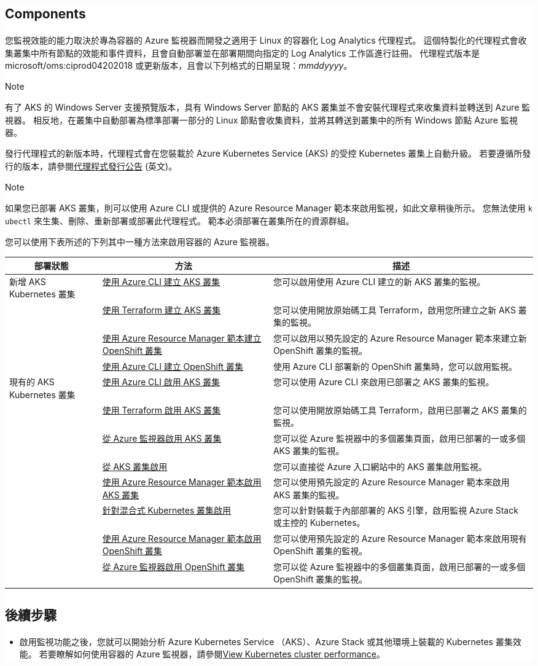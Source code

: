 ## <a name="components"></a>Components

您監視效能的能力取決於專為容器的 Azure 監視器而開發之適用于 Linux 的容器化 Log Analytics 代理程式。 這個特製化的代理程式會收集叢集中所有節點的效能和事件資料，且會自動部署並在部署期間向指定的 Log Analytics 工作區進行註冊。 代理程式版本是 microsoft/oms:ciprod04202018 或更新版本，且會以下列格式的日期呈現：*mmddyyyy*。

>[!NOTE]
>有了 AKS 的 Windows Server 支援預覽版本，具有 Windows Server 節點的 AKS 叢集並不會安裝代理程式來收集資料並轉送到 Azure 監視器。 相反地，在叢集中自動部署為標準部署一部分的 Linux 節點會收集資料，並將其轉送到叢集中的所有 Windows 節點 Azure 監視器。  
>

發行代理程式的新版本時，代理程式會在您裝載於 Azure Kubernetes Service (AKS) 的受控 Kubernetes 叢集上自動升級。 若要遵循所發行的版本，請參閱[代理程式發行公告](https://github.com/microsoft/docker-provider/tree/ci_feature_prod) (英文)。

>[!NOTE]
>如果您已部署 AKS 叢集，則可以使用 Azure CLI 或提供的 Azure Resource Manager 範本來啟用監視，如此文章稍後所示。 您無法使用 `kubectl` 來生集、刪除、重新部署或部署此代理程式。
>範本必須部署在叢集所在的資源群組。

您可以使用下表所述的下列其中一種方法來啟用容器的 Azure 監視器。

| 部署狀態 | 方法 | 描述 |
|------------------|--------|-------------|
| 新增 AKS Kubernetes 叢集 | [使用 Azure CLI 建立 AKS 叢集](../../aks/kubernetes-walkthrough.md#create-aks-cluster)| 您可以啟用使用 Azure CLI 建立的新 AKS 叢集的監視。 |
| | [使用 Terraform 建立 AKS 叢集](container-insights-enable-new-cluster.md#enable-using-terraform)| 您可以使用開放原始碼工具 Terraform，啟用您所建立之新 AKS 叢集的監視。 |
| | [使用 Azure Resource Manager 範本建立 OpenShift 叢集](container-insights-azure-redhat-setup.md#enable-for-a-new-cluster-using-an-azure-resource-manager-template) | 您可以啟用以預先設定的 Azure Resource Manager 範本來建立新 OpenShift 叢集的監視。 |
| | [使用 Azure CLI 建立 OpenShift 叢集](https://docs.microsoft.com/cli/azure/openshift?view=azure-cli-latest#az-openshift-create) | 使用 Azure CLI 部署新的 OpenShift 叢集時，您可以啟用監視。 |
| 現有的 AKS Kubernetes 叢集 | [使用 Azure CLI 啟用 AKS 叢集](container-insights-enable-existing-clusters.md#enable-using-azure-cli) | 您可以使用 Azure CLI 來啟用已部署之 AKS 叢集的監視。 |
| |[使用 Terraform 啟用 AKS 叢集](container-insights-enable-existing-clusters.md#enable-using-terraform) | 您可以使用開放原始碼工具 Terraform，啟用已部署之 AKS 叢集的監視。 |
| | [從 Azure 監視器啟用 AKS 叢集](container-insights-enable-existing-clusters.md#enable-from-azure-monitor-in-the-portal)| 您可以從 Azure 監視器中的多個叢集頁面，啟用已部署的一或多個 AKS 叢集的監視。 |
| | [從 AKS 叢集啟用](container-insights-enable-existing-clusters.md#enable-directly-from-aks-cluster-in-the-portal)| 您可以直接從 Azure 入口網站中的 AKS 叢集啟用監視。 |
| | [使用 Azure Resource Manager 範本啟用 AKS 叢集](container-insights-enable-existing-clusters.md#enable-using-an-azure-resource-manager-template)| 您可以使用預先設定的 Azure Resource Manager 範本來啟用 AKS 叢集的監視。 |
| | [針對混合式 Kubernetes 叢集啟用](container-insights-hybrid-setup.md) | 您可以針對裝載于內部部署的 AKS 引擎，啟用監視 Azure Stack 或主控的 Kubernetes。 |
| | [使用 Azure Resource Manager 範本啟用 OpenShift 叢集](container-insights-azure-redhat-setup.md#enable-using-an-azure-resource-manager-template) | 您可以使用預先設定的 Azure Resource Manager 範本來啟用現有 OpenShift 叢集的監視。 |
| | [從 Azure 監視器啟用 OpenShift 叢集](container-insights-azure-redhat-setup.md#from-the-azure-portal) | 您可以從 Azure 監視器中的多個叢集頁面，啟用已部署的一或多個 OpenShift 叢集的監視。 |

## <a name="next-steps"></a>後續步驟

- 啟用監視功能之後，您就可以開始分析 Azure Kubernetes Service （AKS）、Azure Stack 或其他環境上裝載的 Kubernetes 叢集效能。 若要瞭解如何使用容器的 Azure 監視器，請參閱[View Kubernetes cluster performance](container-insights-analyze.md)。
